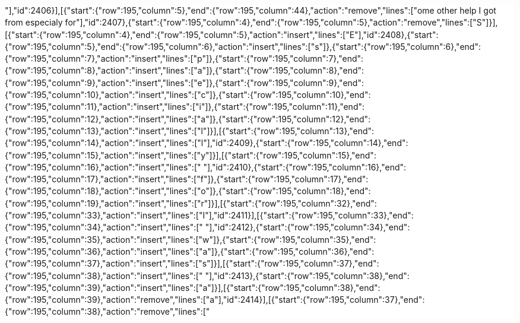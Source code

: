 </li>"],"id":2406}],[{"start":{"row":195,"column":5},"end":{"row":195,"column":44},"action":"remove","lines":["ome other help I got from especialy for"],"id":2407},{"start":{"row":195,"column":4},"end":{"row":195,"column":5},"action":"remove","lines":["S"]}],[{"start":{"row":195,"column":4},"end":{"row":195,"column":5},"action":"insert","lines":["E"],"id":2408},{"start":{"row":195,"column":5},"end":{"row":195,"column":6},"action":"insert","lines":["s"]},{"start":{"row":195,"column":6},"end":{"row":195,"column":7},"action":"insert","lines":["p"]},{"start":{"row":195,"column":7},"end":{"row":195,"column":8},"action":"insert","lines":["a"]},{"start":{"row":195,"column":8},"end":{"row":195,"column":9},"action":"insert","lines":["e"]},{"start":{"row":195,"column":9},"end":{"row":195,"column":10},"action":"insert","lines":["c"]},{"start":{"row":195,"column":10},"end":{"row":195,"column":11},"action":"insert","lines":["i"]},{"start":{"row":195,"column":11},"end":{"row":195,"column":12},"action":"insert","lines":["a"]},{"start":{"row":195,"column":12},"end":{"row":195,"column":13},"action":"insert","lines":["l"]}],[{"start":{"row":195,"column":13},"end":{"row":195,"column":14},"action":"insert","lines":["l"],"id":2409},{"start":{"row":195,"column":14},"end":{"row":195,"column":15},"action":"insert","lines":["y"]}],[{"start":{"row":195,"column":15},"end":{"row":195,"column":16},"action":"insert","lines":[" "],"id":2410},{"start":{"row":195,"column":16},"end":{"row":195,"column":17},"action":"insert","lines":["f"]},{"start":{"row":195,"column":17},"end":{"row":195,"column":18},"action":"insert","lines":["o"]},{"start":{"row":195,"column":18},"end":{"row":195,"column":19},"action":"insert","lines":["r"]}],[{"start":{"row":195,"column":32},"end":{"row":195,"column":33},"action":"insert","lines":["I"],"id":2411}],[{"start":{"row":195,"column":33},"end":{"row":195,"column":34},"action":"insert","lines":[" "],"id":2412},{"start":{"row":195,"column":34},"end":{"row":195,"column":35},"action":"insert","lines":["w"]},{"start":{"row":195,"column":35},"end":{"row":195,"column":36},"action":"insert","lines":["a"]},{"start":{"row":195,"column":36},"end":{"row":195,"column":37},"action":"insert","lines":["s"]}],[{"start":{"row":195,"column":37},"end":{"row":195,"column":38},"action":"insert","lines":[" "],"id":2413},{"start":{"row":195,"column":38},"end":{"row":195,"column":39},"action":"insert","lines":["a"]}],[{"start":{"row":195,"column":38},"end":{"row":195,"column":39},"action":"remove","lines":["a"],"id":2414}],[{"start":{"row":195,"column":37},"end":{"row":195,"column":38},"action":"remove","lines":["